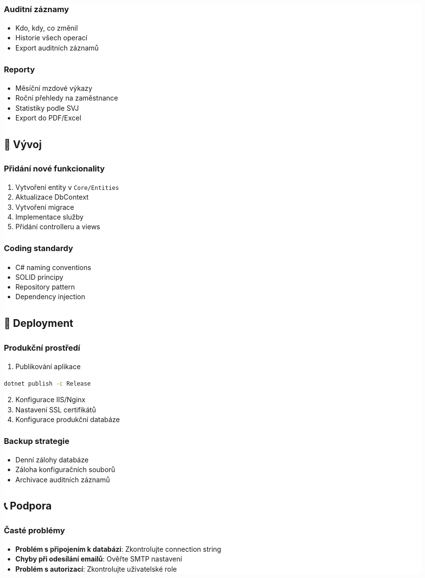 ### Auditní záznamy
- Kdo, kdy, co změnil
- Historie všech operací
- Export auditních záznamů

### Reporty
- Měsíční mzdové výkazy
- Roční přehledy na zaměstnance
- Statistiky podle SVJ
- Export do PDF/Excel

## 🔧 Vývoj

### Přidání nové funkcionality
1. Vytvoření entity v `Core/Entities`
2. Aktualizace DbContext
3. Vytvoření migrace
4. Implementace služby
5. Přidání controlleru a views

### Coding standardy
- C# naming conventions
- SOLID principy
- Repository pattern
- Dependency injection

## 🚀 Deployment

### Produkční prostředí
1. Publikování aplikace
```bash
dotnet publish -c Release
```

2. Konfigurace IIS/Nginx
3. Nastavení SSL certifikátů
4. Konfigurace produkční databáze

### Backup strategie
- Denní zálohy databáze
- Záloha konfiguračních souborů
- Archivace auditních záznamů

## 📞 Podpora

### Časté problémy
- **Problém s připojením k databázi**: Zkontrolujte connection string
- **Chyby při odesílání emailů**: Ověřte SMTP nastavení
- **Problém s autorizací**: Zkontrolujte uživatelské role
